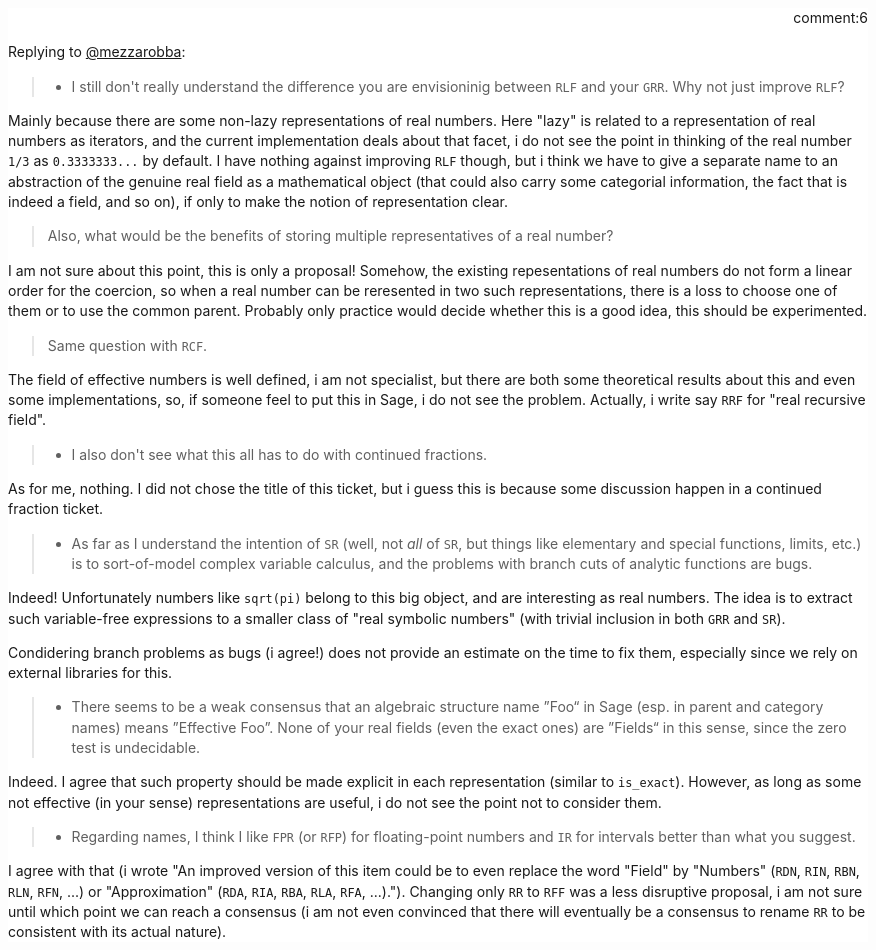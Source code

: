 <div id="comment:6" align="right">comment:6</div>

Replying to [@mezzarobba](#comment%3A4):
> * I still don't really understand the difference you are envisioninig between `RLF` and your `GRR`. Why not just improve `RLF`?

Mainly because there are some non-lazy representations of real numbers. Here "lazy" is related to a representation of real numbers as iterators, and the current implementation deals about that facet, i do not see the point in thinking of the real number `1/3` as `0.3333333...` by default. I have nothing against improving `RLF` though, but i think we have to give a separate name to an abstraction of the genuine real field as a mathematical object (that could also carry some categorial information, the fact that is indeed a field, and so on), if only to make the notion of representation clear.

> Also, what would be the benefits of storing multiple representatives of a real number?

I am not sure about this point, this is only a proposal! Somehow, the existing repesentations of real numbers do not form a linear order for the coercion, so when a real number can be reresented in two such representations, there is a loss to choose one of them or to use the common parent. Probably only practice would decide whether this is a good idea, this should be experimented.

> Same question with `RCF`.

The field of effective numbers is well defined, i am not specialist, but there are both some theoretical results about this and even some implementations, so, if someone feel to put this in Sage, i do not see the problem. Actually, i write say `RRF` for "real recursive field".

> * I also don't see what this all has to do with continued fractions.

As for me, nothing. I did not chose the title of this ticket, but i guess this is because some discussion happen in a continued fraction ticket.

> * As far as I understand the intention of `SR` (well, not *all* of `SR`, but things like elementary and special functions, limits, etc.) is to sort-of-model complex variable calculus, and the problems with branch cuts of analytic functions are bugs.

Indeed! Unfortunately numbers like `sqrt(pi)` belong to this big object, and are interesting as real numbers. The idea is to extract such variable-free expressions to a smaller class of "real symbolic numbers" (with trivial inclusion in both `GRR` and `SR`).

Condidering branch problems as bugs (i agree!) does not provide an estimate on the time to fix them, especially since we rely on external libraries for this.

> * There seems to be a weak consensus that an algebraic structure name ”Foo“ in Sage (esp. in parent and category names) means ”Effective Foo”. None of your real fields (even the exact ones) are ”Fields“ in this sense, since the zero test is undecidable.

Indeed. I agree that such property should be made explicit in each representation (similar to `is_exact`). However, as long as some not effective (in your sense) representations are useful, i do not see the point not to consider them.

> * Regarding names, I think I like `FPR` (or `RFP`) for floating-point numbers and `IR` for intervals better than what you suggest.

I agree with that (i wrote "An improved version of this item could be to even replace the word "Field" by "Numbers" (`RDN`, `RIN`, `RBN`, `RLN`, `RFN`, ...) or "Approximation" (`RDA`, `RIA`, `RBA`, `RLA`, `RFA`, ...)."). Changing only `RR` to `RFF` was a less disruptive proposal, i am not sure until which point we can reach a consensus (i am not even convinced that there will eventually be a consensus to rename `RR` to be consistent with its actual nature).

